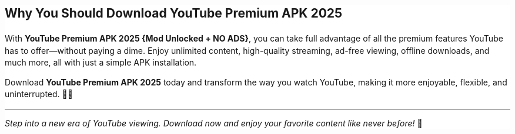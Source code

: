 
## Why You Should Download YouTube Premium APK 2025  

With **YouTube Premium APK 2025 {Mod Unlocked + NO ADS}**, you can take full advantage of all the premium features YouTube has to offer—without paying a dime. Enjoy unlimited content, high-quality streaming, ad-free viewing, offline downloads, and much more, all with just a simple APK installation.  

Download **YouTube Premium APK 2025** today and transform the way you watch YouTube, making it more enjoyable, flexible, and uninterrupted. 🌟🎥  

---

*Step into a new era of YouTube viewing. Download now and enjoy your favorite content like never before!* 🚀
